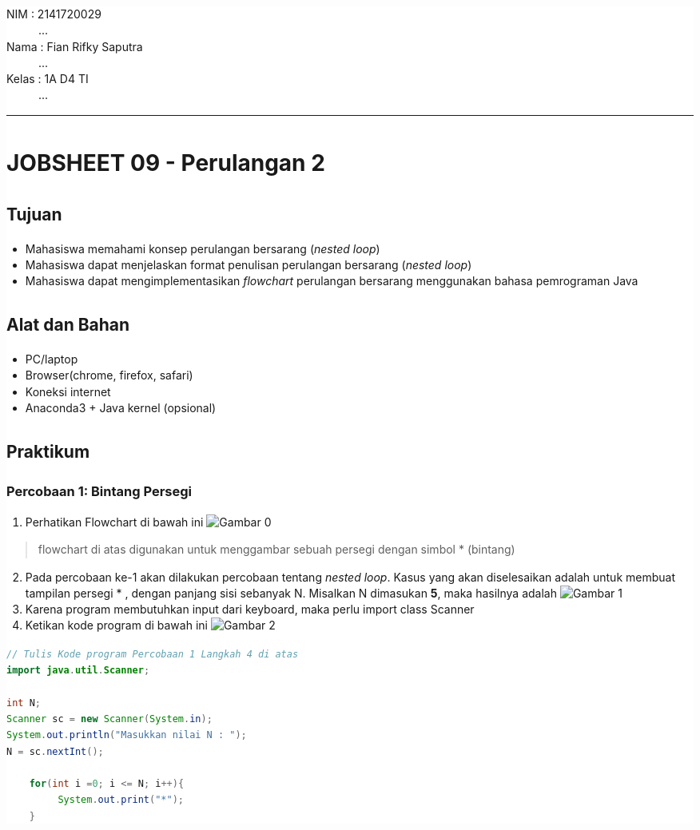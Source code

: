 <dl>
  <dt>NIM : 2141720029</dt>
  <dd>...</dd>

  <dt>Nama : Fian Rifky Saputra</dt>
  <dd>...</dd>
    
  <dt>Kelas : 1A D4 TI</dt>
  <dd>...</dd>
</dl>


___


# JOBSHEET 09 - Perulangan 2

## Tujuan
+ Mahasiswa memahami konsep perulangan bersarang (_nested loop_)
+ Mahasiswa dapat menjelaskan format penulisan perulangan bersarang (_nested loop_)
+ Mahasiswa dapat mengimplementasikan _flowchart_ perulangan bersarang menggunakan bahasa pemrograman Java

## Alat dan Bahan
+ PC/laptop
+ Browser(chrome, firefox, safari)
+ Koneksi internet
+ Anaconda3 + Java kernel (opsional)

## Praktikum
### Percobaan 1: Bintang Persegi
1. Perhatikan Flowchart di bawah ini
![Gambar 0](images/img-00.png)
> flowchart di atas digunakan untuk menggambar sebuah persegi dengan simbol * (bintang)
2. Pada percobaan ke-1 akan dilakukan percobaan tentang _nested loop_. Kasus yang akan diselesaikan adalah untuk membuat tampilan persegi * , dengan panjang sisi sebanyak N. Misalkan N dimasukan **5**, maka hasilnya adalah
![Gambar 1](images/img-01.png)
3. Karena program membutuhkan input dari keyboard, maka perlu import class Scanner
4. Ketikan kode program di bawah ini
![Gambar 2](images/img-02.png)


```Java
// Tulis Kode program Percobaan 1 Langkah 4 di atas
import java.util.Scanner;

int N;
Scanner sc = new Scanner(System.in);
System.out.println("Masukkan nilai N : ");
N = sc.nextInt();

    for(int i =0; i <= N; i++){
         System.out.print("*");   
    }
```
